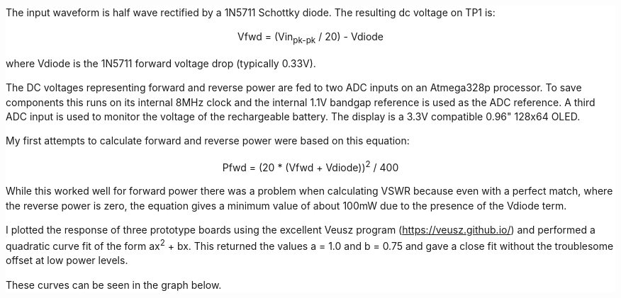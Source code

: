 The input waveform is half wave rectified by a 1N5711 Schottky diode.
The resulting dc voltage on TP1 is:

<p align = "center">Vfwd = (Vin<sub>pk-pk</sub> / 20) - Vdiode</p>

where Vdiode is the 1N5711 forward voltage drop (typically 0.33V).

The DC voltages representing forward and reverse power are fed to two
ADC inputs on an Atmega328p processor. To save components this runs on
its internal 8MHz clock and the internal 1.1V bandgap reference is used
as the ADC reference. A third ADC input is used to monitor the voltage
of the rechargeable battery. The display is a 3.3V compatible 0.96"
128x64 OLED.

My first attempts to calculate forward and reverse power were based on this equation:

<p align = "center">Pfwd = (20 * (Vfwd + Vdiode))<sup>2</sup> / 400</p>

While this worked well for forward power there was a problem when calculating VSWR because
even with a perfect match, where the reverse power is zero, the equation gives a minimum
value of about 100mW due to the presence of the Vdiode term.

I plotted the response of three prototype boards using the excellent Veusz program (https://veusz.github.io/)
and performed a quadratic curve fit of the form ax<sup>2</sup> + bx. This returned the values a = 1.0 and b = 0.75
and gave a close fit without the troublesome offset at low power levels.

These curves can be seen in the graph below.
